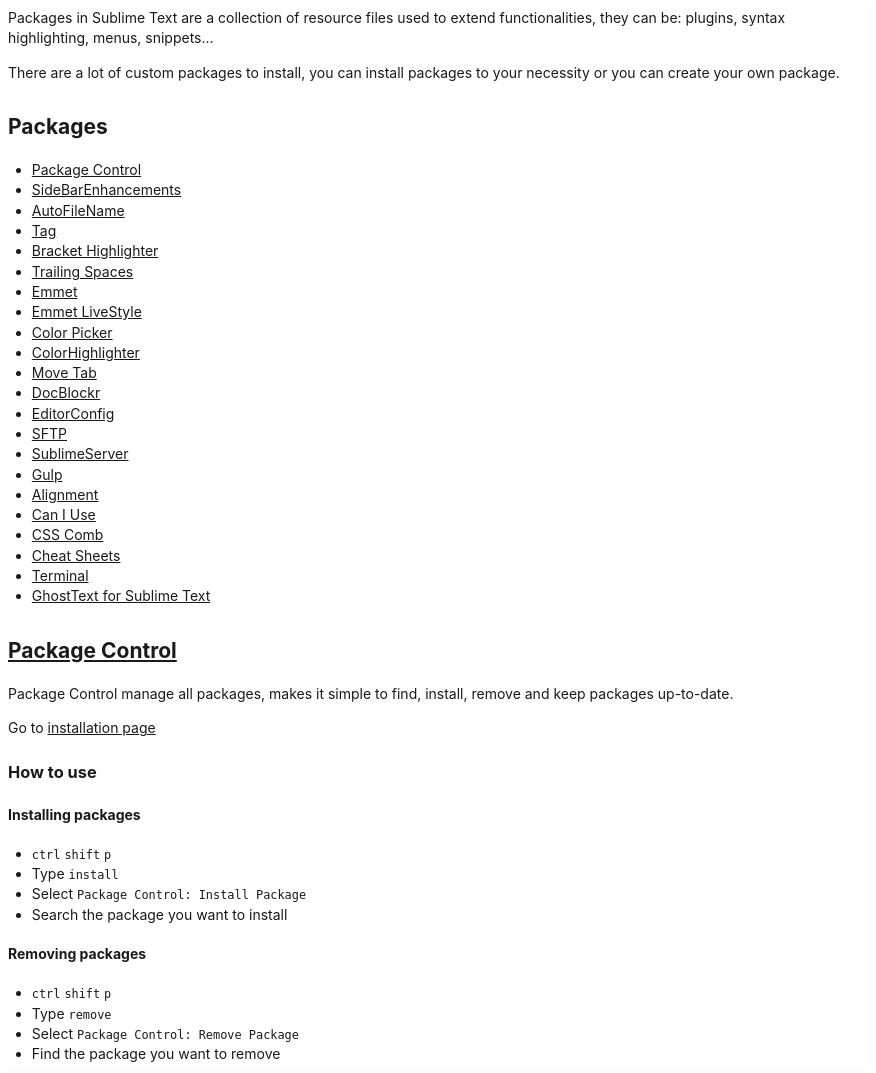 Packages in Sublime Text are a collection of resource files used to extend functionalities, they can be: plugins, syntax highlighting, menus, snippets...

There are a lot of custom packages to install, you can install packages to your necessity or you can create your own package.

## Packages
* [Package Control](#package-control)
* [SideBarEnhancements](#sidebarenhancements)
* [AutoFileName](#autofilename)
* [Tag](#tag)
* [Bracket Highlighter](#bracket-highlighter)
* [Trailing Spaces](#trailing-spaces)
* [Emmet](#emmet)
* [Emmet LiveStyle](#emmet-liveStyle)
* [Color Picker](#color-picker)
* [ColorHighlighter](#colorhighlighter)
* [Move Tab](#movetab)
* [DocBlockr](#docblockr)
* [EditorConfig](#editorconfig)
* [SFTP](#sftp)
* [SublimeServer](#sublimeserver)
* [Gulp](#gulp)
* [Alignment](#alignment)
* [Can I Use](#caniuse)
* [CSS Comb](#csscomb)
* [Cheat Sheets](#cheat-sheets)
* [Terminal](#terminal)
* [GhostText for Sublime Text](#ghostText-for-sublime-text)

## [Package Control](https://sublime.wbond.net/)

Package Control manage all packages, makes it simple to find, install, remove and keep packages up-to-date.

Go to [installation page](https://packagecontrol.io/installation)


### How to use

#### Installing packages

* `ctrl` `shift` `p`
* Type `install`
* Select `Package Control: Install Package`
* Search the package you want to install

#### Removing packages

* `ctrl` `shift` `p`
* Type `remove`
* Select `Package Control: Remove Package`
* Find the package you want to remove
